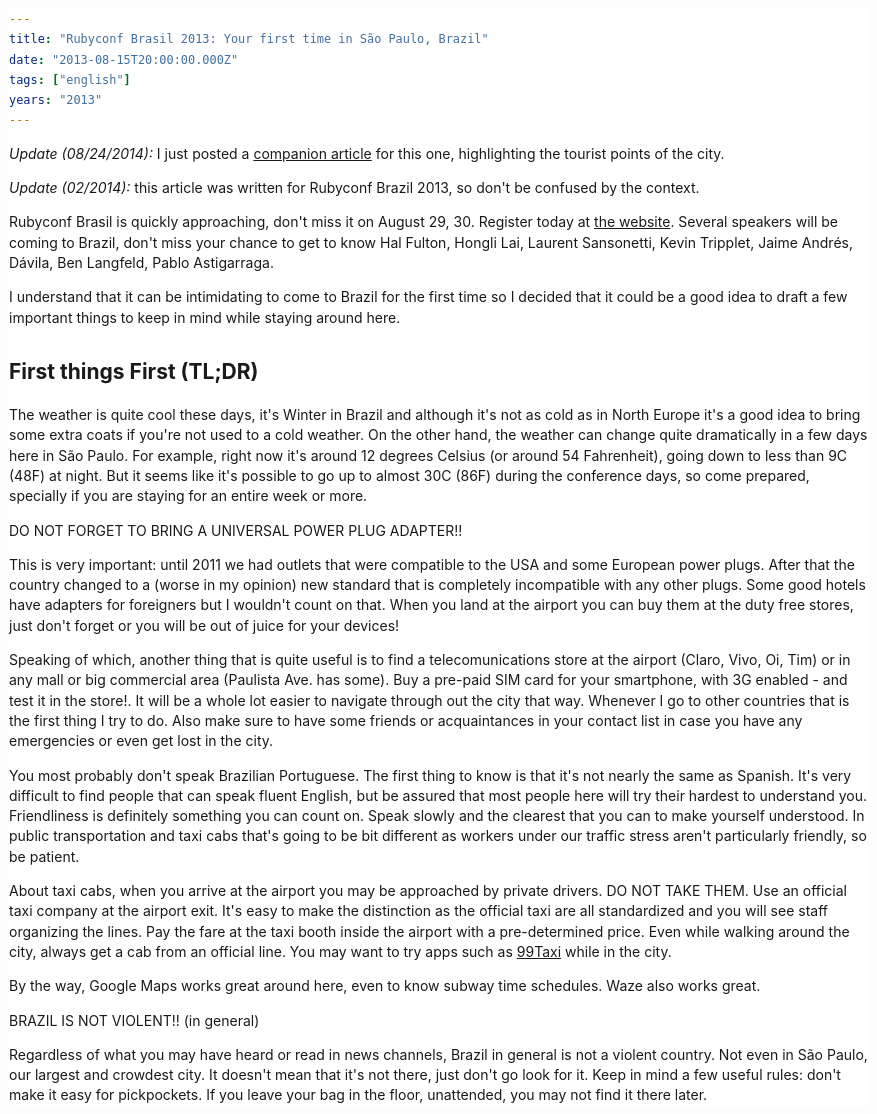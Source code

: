 ```yaml
---
title: "Rubyconf Brasil 2013: Your first time in São Paulo, Brazil"
date: "2013-08-15T20:00:00.000Z"
tags: ["english"]
years: "2013"
---
```


<p></p>
<p><em>Update (08/24/2014):</em> I just posted a <a href="http://www.akitaonrails.com/2014/08/24/off-topic-first-time-in-sao-paulo-what-to-do">companion article</a> for this one, highlighting the tourist points of the city.</p>
<p><em>Update (02/2014):</em> this article was written for Rubyconf Brazil 2013, so don't be confused by the context.</p>
<p>Rubyconf Brasil is quickly approaching, don't miss it on August 29, 30. Register today at <a href="http://www.rubyconf.com.br/en">the website</a>. Several speakers will be coming to Brazil, don't miss your chance to get to know Hal Fulton, Hongli Lai, Laurent Sansonetti, Kevin Tripplet, Jaime Andrés, Dávila, Ben Langfeld, Pablo Astigarraga.</p>
<p>I understand that it can be intimidating to come to Brazil for the first time so I decided that it could be a good idea to draft a few important things to keep in mind while staying around here.</p>
<h2>First things First (TL;DR)</h2>
<p>The weather is quite cool these days, it's Winter in Brazil and although it's not as cold as in North Europe it's a good idea to bring some extra coats if you're not used to a cold weather. On the other hand, the weather can change quite dramatically in a few days here in São Paulo. For example, right now it's around 12 degrees Celsius (or around 54 Fahrenheit), going down to less than 9C (48F) at night. But it seems like it's possible to go up to almost 30C (86F) during the conference days, so come prepared, specially if you are staying for an entire week or more.</p>
<p>DO NOT FORGET TO BRING A UNIVERSAL POWER PLUG ADAPTER!!</p>
<p>This is very important: until 2011 we had outlets that were compatible to the USA and some European power plugs. After that the country changed to a (worse in my opinion) new standard that is completely incompatible with any other plugs. Some good hotels have adapters for foreigners but I wouldn't count on that. When you land at the airport you can buy them at the duty free stores, just don't forget or you will be out of juice for your devices!</p>
<p></p>
<p></p>
<p>Speaking of which, another thing that is quite useful is to find a telecomunications store at the airport (Claro, Vivo, Oi, Tim) or in any mall or big commercial area (Paulista Ave. has some). Buy a pre-paid SIM card for your smartphone, with 3G enabled - and test it in the store!. It will be a whole lot easier to navigate through out the city that way. Whenever I go to other countries that is the first thing I try to do. Also make sure to have some friends or acquaintances in your contact list in case you have any emergencies or even get lost in the city.</p>
<p>You most probably don't speak Brazilian Portuguese. The first thing to know is that it's not nearly the same as Spanish. It's very difficult to find people that can speak fluent English, but be assured that most people here will try their hardest to understand you. Friendliness is definitely something you can count on. Speak slowly and the clearest that you can to make yourself understood. In public transportation and taxi cabs that's going to be bit different as workers under our traffic stress aren't particularly friendly, so be patient.</p>
<p>About taxi cabs, when you arrive at the airport you may be approached by private drivers. DO NOT TAKE THEM. Use an official taxi company at the airport exit. It's easy to make the distinction as the official taxi are all standardized and you will see staff organizing the lines. Pay the fare at the taxi booth inside the airport with a pre-determined price. Even while walking around the city, always get a cab from an official line. You may want to try apps such as <a href="https://www.99taxis.com/">99Taxi</a> while in the city.</p>
<p>By the way, Google Maps works great around here, even to know subway time schedules. Waze also works great.</p>
<p>BRAZIL IS NOT VIOLENT!! (in general)</p>
<p>Regardless of what you may have heard or read in news channels, Brazil in general is not a violent country. Not even in São Paulo, our largest and crowdest city. It doesn't mean that it's not there, just don't go look for it. Keep in mind a few useful rules: don't make it easy for pickpockets. If you leave your bag in the floor, unattended, you may not find it there later.</p>